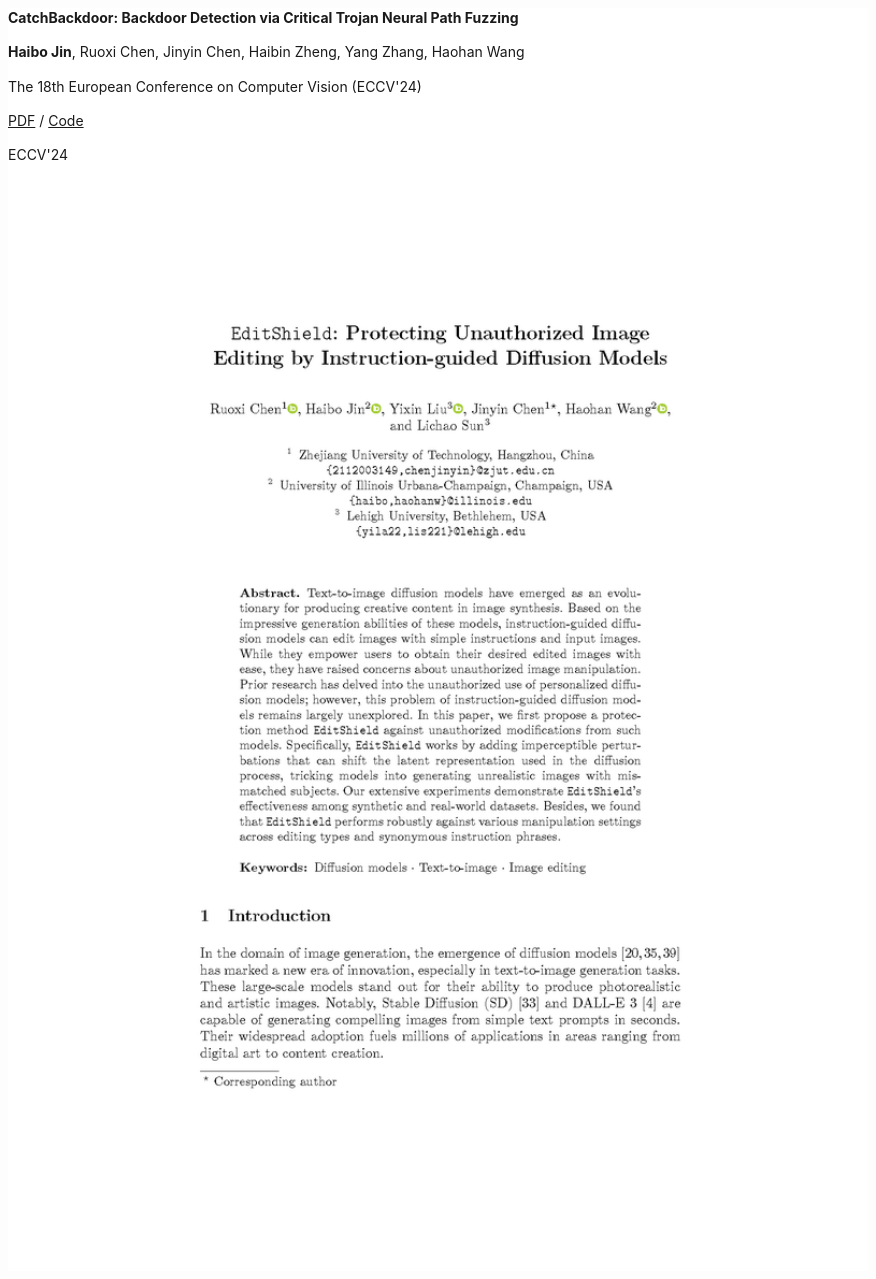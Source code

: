 **CatchBackdoor: Backdoor Detection via Critical Trojan Neural Path Fuzzing**

**Haibo Jin**, Ruoxi Chen, Jinyin Chen, Haibin Zheng, Yang Zhang, Haohan Wang

The 18th European Conference on Computer Vision (ECCV'24)

[PDF](https://fq.pkwyx.com/default/https/www.ecva.net/papers/eccv_2024/papers_ECCV/papers/06326.pdf) / [Code](https://github.com/Allen-piexl/CatchBackdoor)
</div>
</div>

<div class='paper-box'><div class='paper-box-image'><div><div class="badge">ECCV'24</div><img src='images/07991.png' alt="sym" width="100%"></div></div>
<div class='paper-box-text' markdown="1">
